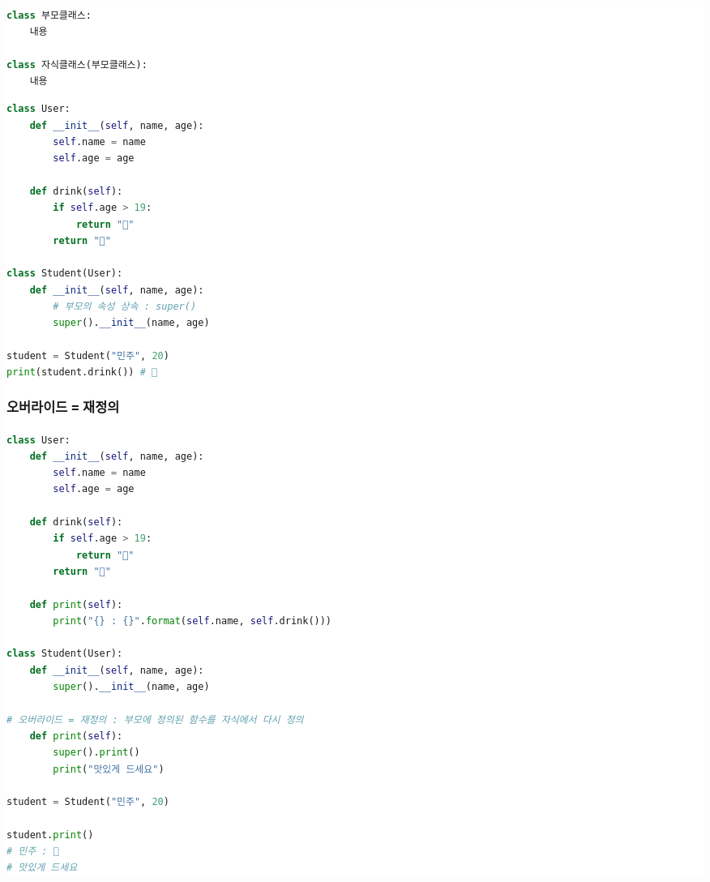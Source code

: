 ```python
class 부모클래스:
    내용

class 자식클래스(부모클래스):
    내용
```

```python
class User:
    def __init__(self, name, age):
        self.name = name
        self.age = age

    def drink(self):
        if self.age > 19:
            return "🍺"
        return "🧃"

class Student(User):
    def __init__(self, name, age):
        # 부모의 속성 상속 : super()
        super().__init__(name, age)

student = Student("민주", 20)
print(student.drink()) # 🍺
```

### 오버라이드 = 재정의

```python
class User:
    def __init__(self, name, age):
        self.name = name
        self.age = age

    def drink(self):
        if self.age > 19:
            return "🍺"
        return "🧃"

    def print(self):
        print("{} : {}".format(self.name, self.drink()))

class Student(User):
    def __init__(self, name, age):
        super().__init__(name, age)

# 오버라이드 = 재정의 : 부모에 정의된 함수를 자식에서 다시 정의
    def print(self):
        super().print()
        print("맛있게 드세요")

student = Student("민주", 20)

student.print()
# 민주 : 🍺
# 맛있게 드세요
```

